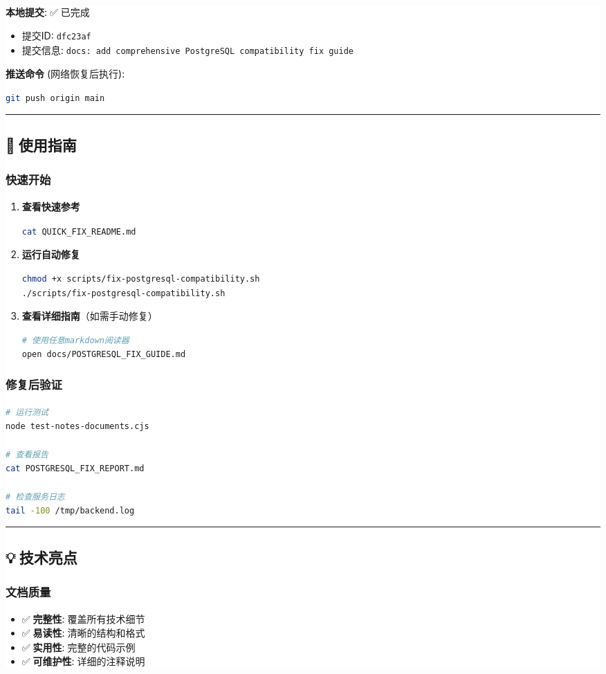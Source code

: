 **本地提交**: ✅ 已完成
- 提交ID: `dfc23af`
- 提交信息: `docs: add comprehensive PostgreSQL compatibility fix guide`

**推送命令** (网络恢复后执行):
```bash
git push origin main
```

---

## 📖 使用指南

### 快速开始

1. **查看快速参考**
   ```bash
   cat QUICK_FIX_README.md
   ```

2. **运行自动修复**
   ```bash
   chmod +x scripts/fix-postgresql-compatibility.sh
   ./scripts/fix-postgresql-compatibility.sh
   ```

3. **查看详细指南**（如需手动修复）
   ```bash
   # 使用任意markdown阅读器
   open docs/POSTGRESQL_FIX_GUIDE.md
   ```

### 修复后验证

```bash
# 运行测试
node test-notes-documents.cjs

# 查看报告
cat POSTGRESQL_FIX_REPORT.md

# 检查服务日志
tail -100 /tmp/backend.log
```

---

## 💡 技术亮点

### 文档质量
- ✅ **完整性**: 覆盖所有技术细节
- ✅ **易读性**: 清晰的结构和格式
- ✅ **实用性**: 完整的代码示例
- ✅ **可维护性**: 详细的注释说明
